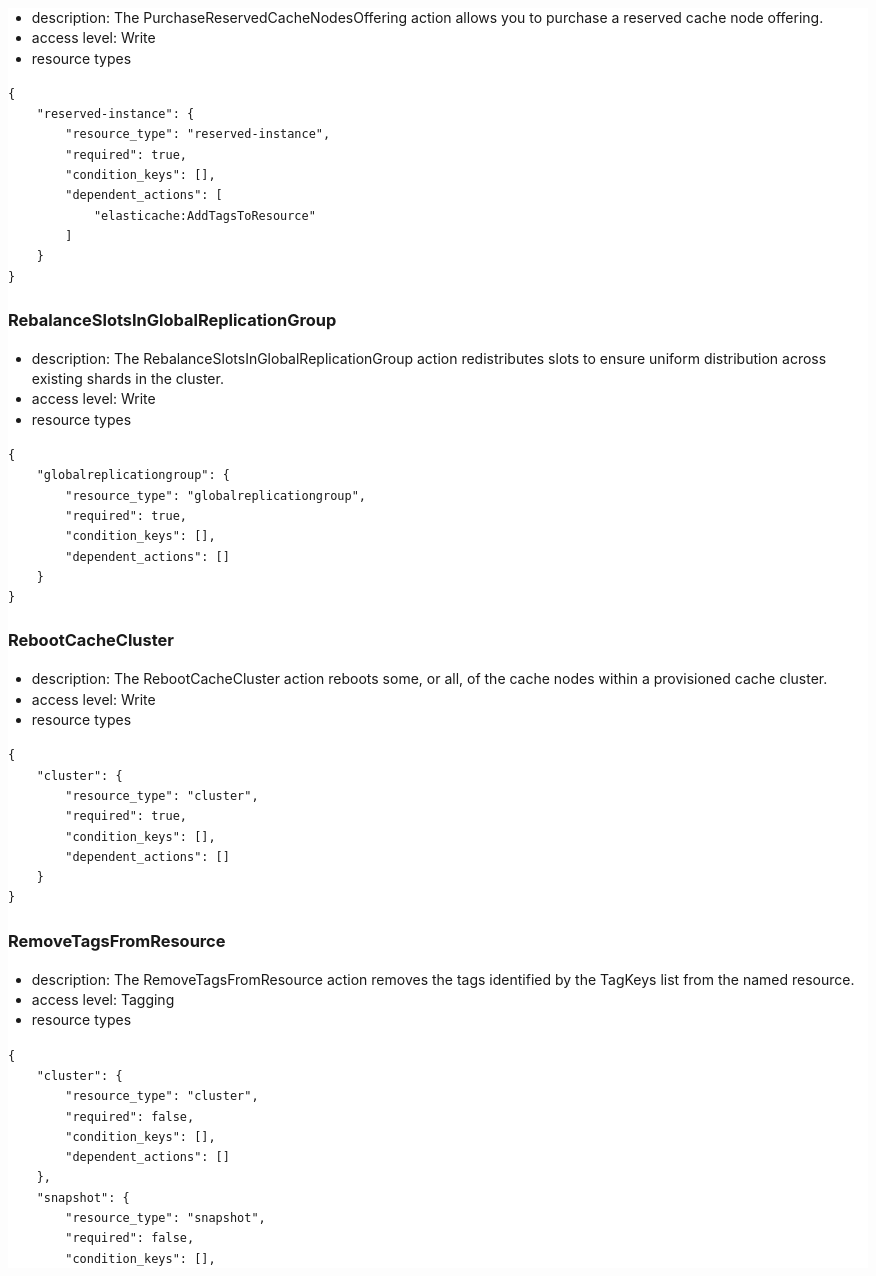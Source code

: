 - description: The PurchaseReservedCacheNodesOffering action allows you to purchase a reserved cache node offering.
- access level: Write
- resource types
```
{
    "reserved-instance": {
        "resource_type": "reserved-instance",
        "required": true,
        "condition_keys": [],
        "dependent_actions": [
            "elasticache:AddTagsToResource"
        ]
    }
}
```
### RebalanceSlotsInGlobalReplicationGroup
- description: The RebalanceSlotsInGlobalReplicationGroup action redistributes slots to ensure uniform distribution across existing shards in the cluster.
- access level: Write
- resource types
```
{
    "globalreplicationgroup": {
        "resource_type": "globalreplicationgroup",
        "required": true,
        "condition_keys": [],
        "dependent_actions": []
    }
}
```
### RebootCacheCluster
- description: The RebootCacheCluster action reboots some, or all, of the cache nodes within a provisioned cache cluster.
- access level: Write
- resource types
```
{
    "cluster": {
        "resource_type": "cluster",
        "required": true,
        "condition_keys": [],
        "dependent_actions": []
    }
}
```
### RemoveTagsFromResource
- description: The RemoveTagsFromResource action removes the tags identified by the TagKeys list from the named resource.
- access level: Tagging
- resource types
```
{
    "cluster": {
        "resource_type": "cluster",
        "required": false,
        "condition_keys": [],
        "dependent_actions": []
    },
    "snapshot": {
        "resource_type": "snapshot",
        "required": false,
        "condition_keys": [],
```